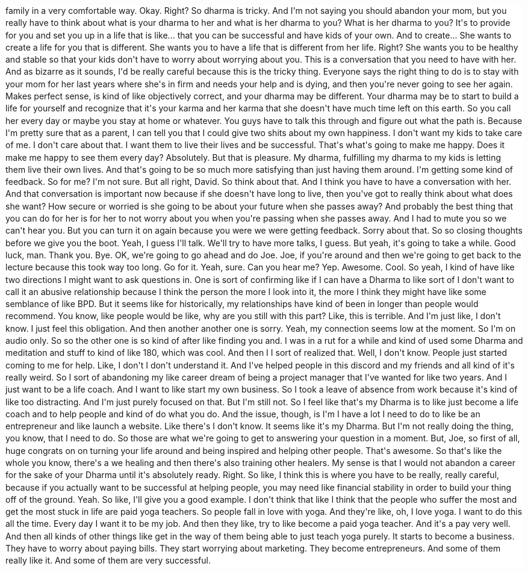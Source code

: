 family in a very comfortable way. Okay. Right? So dharma is tricky. And I'm not saying you should abandon your mom, but you really have to think about what is your dharma to her and what is her dharma to you? What is her dharma to you? It's to provide for you and set you up in a life that is like... that you can be successful and have kids of your own. And to create... She wants to create a life for you that is different. She wants you to have a life that is different from her life. Right? She wants you to be healthy and stable so that your kids don't have to worry about worrying about you. This is a conversation that you need to have with her. And as bizarre as it sounds, I'd be really careful because this is the tricky thing. Everyone says the right thing to do is to stay with your mom for her last years where she's in firm and needs your help and is dying, and then you're never going to see her again. Makes perfect sense, is kind of like objectively correct, and your dharma may be different. Your dharma may be to start to build a life for yourself and recognize that it's your karma and her karma that she doesn't have much time left on this earth. So you call her every day or maybe you stay at home or whatever. You guys have to talk this through and figure out what the path is. Because I'm pretty sure that as a parent, I can tell you that I could give two shits about my own happiness. I don't want my kids to take care of me. I don't care about that. I want them to live their lives and be successful. That's what's going to make me happy. Does it make me happy to see them every day? Absolutely. But that is pleasure. My dharma, fulfilling my dharma to my kids is letting them live their own lives. And that's going to be so much more satisfying than just having them around. I'm getting some kind of feedback. So for me? I'm not sure. But all right, David. So think about that. And I think you have to have a conversation with her. And that conversation is important now because if she doesn't have long to live, then you've got to really think about what does she want? How secure or worried is she going to be about your future when she passes away? And probably the best thing that you can do for her is for her to not worry about you when you're passing when she passes away. And I had to mute you so we can't hear you. But you can turn it on again because you were we were getting feedback. Sorry about that. So so closing thoughts before we give you the boot. Yeah, I guess I'll talk. We'll try to have more talks, I guess. But yeah, it's going to take a while. Good luck, man. Thank you. Bye. OK, we're going to go ahead and do Joe. Joe, if you're around and then we're going to get back to the lecture because this took way too long. Go for it. Yeah, sure. Can you hear me? Yep. Awesome. Cool. So yeah, I kind of have like two directions I might want to ask questions in. One is sort of confirming like if I can have a Dharma to like sort of I don't want to call it an abusive relationship because I think the person the more I look into it, the more I think they might have like some semblance of like BPD. But it seems like for historically, my relationships have kind of been in longer than people would recommend. You know, like people would be like, why are you still with this part? Like, this is terrible. And I'm just like, I don't know. I just feel this obligation. And then another another one is sorry. Yeah, my connection seems low at the moment. So I'm on audio only. So so the other one is so kind of after like finding you and. I was in a rut for a while and kind of used some Dharma and meditation and stuff to kind of like 180, which was cool. And then I I sort of realized that. Well, I don't know. People just started coming to me for help. Like, I don't I don't understand it. And I've helped people in this discord and my friends and all kind of it's really weird. So I sort of abandoning my like career dream of being a project manager that I've wanted for like two years. And I just want to be a life coach. And I want to like start my own business. So I took a leave of absence from work because it's kind of like too distracting. And I'm just purely focused on that. But I'm still not. So I feel like that's my Dharma is to like just become a life coach and to help people and kind of do what you do. And the issue, though, is I'm I have a lot I need to do to like be an entrepreneur and like launch a website. Like there's I don't know. It seems like it's my Dharma. But I'm not really doing the thing, you know, that I need to do. So those are what we're going to get to answering your question in a moment. But, Joe, so first of all, huge congrats on on turning your life around and being inspired and helping other people. That's awesome. So that's like the whole you know, there's a we healing and then there's also training other healers. My sense is that I would not abandon a career for the sake of your Dharma until it's absolutely ready. Right. So like, I think this is where you have to be really, really careful, because if you actually want to be successful at helping people, you may need like financial stability in order to build your thing off of the ground. Yeah. So like, I'll give you a good example. I don't think that like I think that the people who suffer the most and get the most stuck in life are paid yoga teachers. So people fall in love with yoga. And they're like, oh, I love yoga. I want to do this all the time. Every day I want it to be my job. And then they like, try to like become a paid yoga teacher. And it's a pay very well. And then all kinds of other things like get in the way of them being able to just teach yoga purely. It starts to become a business. They have to worry about paying bills. They start worrying about marketing. They become entrepreneurs. And some of them really like it. And some of them are very successful.